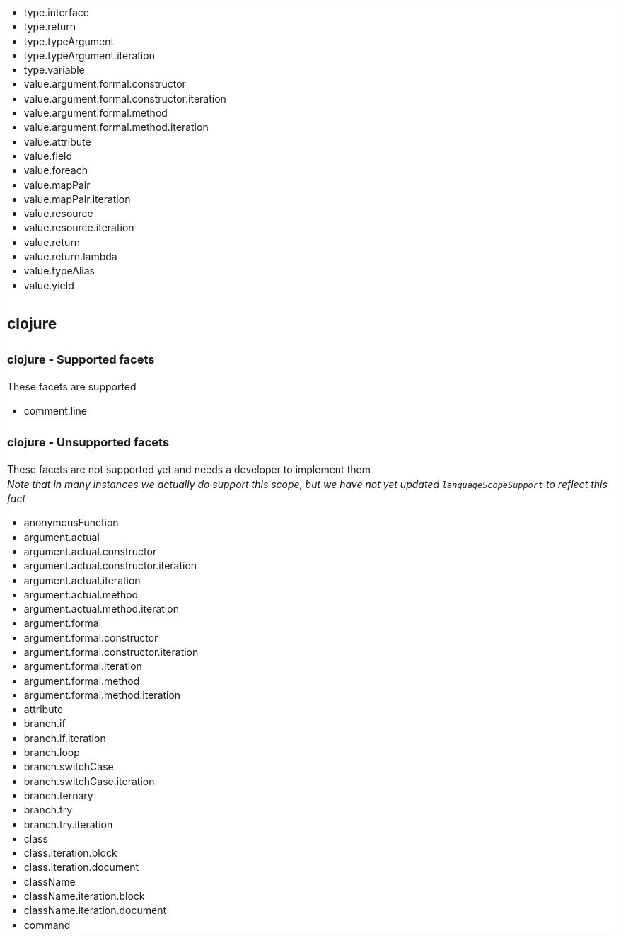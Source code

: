 - type.interface
- type.return
- type.typeArgument
- type.typeArgument.iteration
- type.variable
- value.argument.formal.constructor
- value.argument.formal.constructor.iteration
- value.argument.formal.method
- value.argument.formal.method.iteration
- value.attribute
- value.field
- value.foreach
- value.mapPair
- value.mapPair.iteration
- value.resource
- value.resource.iteration
- value.return
- value.return.lambda
- value.typeAlias
- value.yield

## clojure

### clojure - Supported facets

These facets are supported

- comment.line

### clojure - Unsupported facets

These facets are not supported yet and needs a developer to implement them\
_Note that in many instances we actually do support this scope, but we have not yet updated `languageScopeSupport` to reflect this fact_

- anonymousFunction
- argument.actual
- argument.actual.constructor
- argument.actual.constructor.iteration
- argument.actual.iteration
- argument.actual.method
- argument.actual.method.iteration
- argument.formal
- argument.formal.constructor
- argument.formal.constructor.iteration
- argument.formal.iteration
- argument.formal.method
- argument.formal.method.iteration
- attribute
- branch.if
- branch.if.iteration
- branch.loop
- branch.switchCase
- branch.switchCase.iteration
- branch.ternary
- branch.try
- branch.try.iteration
- class
- class.iteration.block
- class.iteration.document
- className
- className.iteration.block
- className.iteration.document
- command